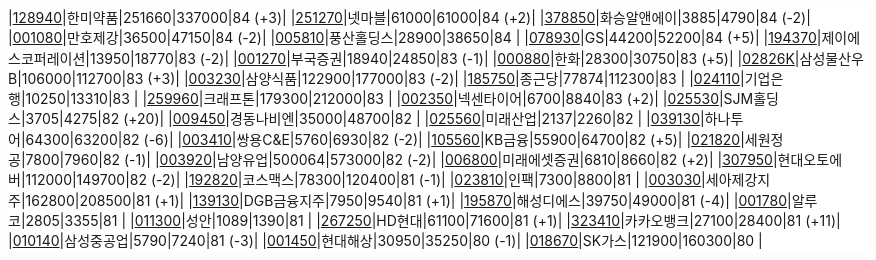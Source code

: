 |[128940](https://finance.daum.net/quotes/A128940)|한미약품|251660|337000|84 (+3)|
|[251270](https://finance.daum.net/quotes/A251270)|넷마블|61000|61000|84 (+2)|
|[378850](https://finance.daum.net/quotes/A378850)|화승알앤에이|3885|4790|84 (-2)|
|[001080](https://finance.daum.net/quotes/A001080)|만호제강|36500|47150|84 (-2)|
|[005810](https://finance.daum.net/quotes/A005810)|풍산홀딩스|28900|38650|84 |
|[078930](https://finance.daum.net/quotes/A078930)|GS|44200|52200|84 (+5)|
|[194370](https://finance.daum.net/quotes/A194370)|제이에스코퍼레이션|13950|18770|83 (-2)|
|[001270](https://finance.daum.net/quotes/A001270)|부국증권|18940|24850|83 (-1)|
|[000880](https://finance.daum.net/quotes/A000880)|한화|28300|30750|83 (+5)|
|[02826K](https://finance.daum.net/quotes/A02826K)|삼성물산우B|106000|112700|83 (+3)|
|[003230](https://finance.daum.net/quotes/A003230)|삼양식품|122900|177000|83 (-2)|
|[185750](https://finance.daum.net/quotes/A185750)|종근당|77874|112300|83 |
|[024110](https://finance.daum.net/quotes/A024110)|기업은행|10250|13310|83 |
|[259960](https://finance.daum.net/quotes/A259960)|크래프톤|179300|212000|83 |
|[002350](https://finance.daum.net/quotes/A002350)|넥센타이어|6700|8840|83 (+2)|
|[025530](https://finance.daum.net/quotes/A025530)|SJM홀딩스|3705|4275|82 (+20)|
|[009450](https://finance.daum.net/quotes/A009450)|경동나비엔|35000|48700|82 |
|[025560](https://finance.daum.net/quotes/A025560)|미래산업|2137|2260|82 |
|[039130](https://finance.daum.net/quotes/A039130)|하나투어|64300|63200|82 (-6)|
|[003410](https://finance.daum.net/quotes/A003410)|쌍용C&E|5760|6930|82 (-2)|
|[105560](https://finance.daum.net/quotes/A105560)|KB금융|55900|64700|82 (+5)|
|[021820](https://finance.daum.net/quotes/A021820)|세원정공|7800|7960|82 (-1)|
|[003920](https://finance.daum.net/quotes/A003920)|남양유업|500064|573000|82 (-2)|
|[006800](https://finance.daum.net/quotes/A006800)|미래에셋증권|6810|8660|82 (+2)|
|[307950](https://finance.daum.net/quotes/A307950)|현대오토에버|112000|149700|82 (-2)|
|[192820](https://finance.daum.net/quotes/A192820)|코스맥스|78300|120400|81 (-1)|
|[023810](https://finance.daum.net/quotes/A023810)|인팩|7300|8800|81 |
|[003030](https://finance.daum.net/quotes/A003030)|세아제강지주|162800|208500|81 (+1)|
|[139130](https://finance.daum.net/quotes/A139130)|DGB금융지주|7950|9540|81 (+1)|
|[195870](https://finance.daum.net/quotes/A195870)|해성디에스|39750|49000|81 (-4)|
|[001780](https://finance.daum.net/quotes/A001780)|알루코|2805|3355|81 |
|[011300](https://finance.daum.net/quotes/A011300)|성안|1089|1390|81 |
|[267250](https://finance.daum.net/quotes/A267250)|HD현대|61100|71600|81 (+1)|
|[323410](https://finance.daum.net/quotes/A323410)|카카오뱅크|27100|28400|81 (+11)|
|[010140](https://finance.daum.net/quotes/A010140)|삼성중공업|5790|7240|81 (-3)|
|[001450](https://finance.daum.net/quotes/A001450)|현대해상|30950|35250|80 (-1)|
|[018670](https://finance.daum.net/quotes/A018670)|SK가스|121900|160300|80 |